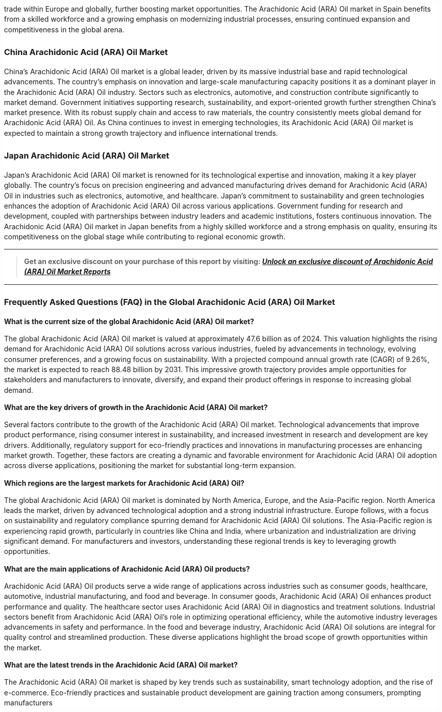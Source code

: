 trade within Europe and globally, further boosting market opportunities. The Arachidonic Acid (ARA) Oil market in Spain benefits from a skilled workforce and a growing emphasis on modernizing industrial processes, ensuring continued expansion and competitiveness in the global arena.</p><h3>China Arachidonic Acid (ARA) Oil Market</h3><p>China&rsquo;s Arachidonic Acid (ARA) Oil market is a global leader, driven by its massive industrial base and rapid technological advancements. The country&rsquo;s emphasis on innovation and large-scale manufacturing capacity positions it as a dominant player in the Arachidonic Acid (ARA) Oil industry. Sectors such as electronics, automotive, and construction contribute significantly to market demand. Government initiatives supporting research, sustainability, and export-oriented growth further strengthen China&rsquo;s market presence. With its robust supply chain and access to raw materials, the country consistently meets global demand for Arachidonic Acid (ARA) Oil. As China continues to invest in emerging technologies, its Arachidonic Acid (ARA) Oil market is expected to maintain a strong growth trajectory and influence international trends.</p><h3>Japan Arachidonic Acid (ARA) Oil Market</h3><p>Japan&rsquo;s Arachidonic Acid (ARA) Oil market is renowned for its technological expertise and innovation, making it a key player globally. The country&rsquo;s focus on precision engineering and advanced manufacturing drives demand for Arachidonic Acid (ARA) Oil in industries such as electronics, automotive, and healthcare. Japan&rsquo;s commitment to sustainability and green technologies enhances the adoption of Arachidonic Acid (ARA) Oil across various applications. Government funding for research and development, coupled with partnerships between industry leaders and academic institutions, fosters continuous innovation. The Arachidonic Acid (ARA) Oil market in Japan benefits from a highly skilled workforce and a strong emphasis on quality, ensuring its competitiveness on the global stage while contributing to regional economic growth.</p><hr /><blockquote><p><strong>Get an exclusive discount on your purchase of this report by visiting: <em><a href="://marketresearchpulse.com/ask-for-discount/78745?utm_source=Github&amp;utm_medium=091">Unlock an exclusive discount of Arachidonic Acid (ARA) Oil Market Reports</a></em>&nbsp;</strong></p></blockquote><hr /><h3>Frequently Asked Questions (FAQ) in the Global Arachidonic Acid (ARA) Oil Market</h3><p><strong>What is the current size of the global Arachidonic Acid (ARA) Oil market?</strong></p><p>The global Arachidonic Acid (ARA) Oil market is valued at approximately 47.6 billion as of 2024. This valuation highlights the rising demand for Arachidonic Acid (ARA) Oil solutions across various industries, fueled by advancements in technology, evolving consumer preferences, and a growing focus on sustainability. With a projected compound annual growth rate (CAGR) of 9.26%, the market is expected to reach 88.48 billion by 2031. This impressive growth trajectory provides ample opportunities for stakeholders and manufacturers to innovate, diversify, and expand their product offerings in response to increasing global demand.</p><p><strong>What are the key drivers of growth in the Arachidonic Acid (ARA) Oil market?</strong></p><p>Several factors contribute to the growth of the Arachidonic Acid (ARA) Oil market. Technological advancements that improve product performance, rising consumer interest in sustainability, and increased investment in research and development are key drivers. Additionally, regulatory support for eco-friendly practices and innovations in manufacturing processes are enhancing market growth. Together, these factors are creating a dynamic and favorable environment for Arachidonic Acid (ARA) Oil adoption across diverse applications, positioning the market for substantial long-term expansion.</p><p><strong>Which regions are the largest markets for Arachidonic Acid (ARA) Oil?</strong></p><p>The global Arachidonic Acid (ARA) Oil market is dominated by North America, Europe, and the Asia-Pacific region. North America leads the market, driven by advanced technological adoption and a strong industrial infrastructure. Europe follows, with a focus on sustainability and regulatory compliance spurring demand for Arachidonic Acid (ARA) Oil solutions. The Asia-Pacific region is experiencing rapid growth, particularly in countries like China and India, where urbanization and industrialization are driving significant demand. For manufacturers and investors, understanding these regional trends is key to leveraging growth opportunities.</p><p><strong>What are the main applications of Arachidonic Acid (ARA) Oil products?</strong></p><p>Arachidonic Acid (ARA) Oil products serve a wide range of applications across industries such as consumer goods, healthcare, automotive, industrial manufacturing, and food and beverage. In consumer goods, Arachidonic Acid (ARA) Oil enhances product performance and quality. The healthcare sector uses Arachidonic Acid (ARA) Oil in diagnostics and treatment solutions. Industrial sectors benefit from Arachidonic Acid (ARA) Oil&rsquo;s role in optimizing operational efficiency, while the automotive industry leverages advancements in safety and performance. In the food and beverage industry, Arachidonic Acid (ARA) Oil solutions are integral for quality control and streamlined production. These diverse applications highlight the broad scope of growth opportunities within the market.</p><p><strong>What are the latest trends in the Arachidonic Acid (ARA) Oil market?</strong></p><p>The Arachidonic Acid (ARA) Oil market is shaped by key trends such as sustainability, smart technology adoption, and the rise of e-commerce. Eco-friendly practices and sustainable product development are gaining traction among consumers, prompting manufacturers